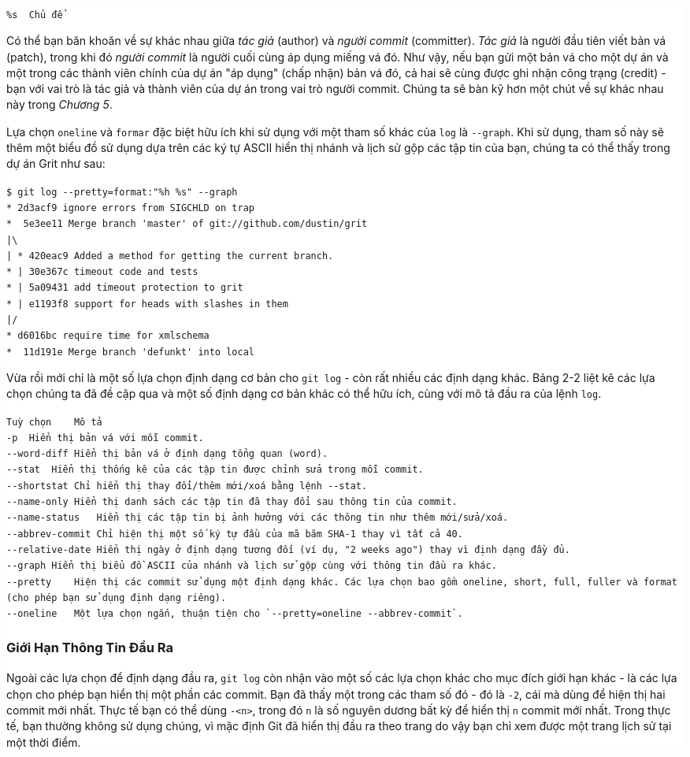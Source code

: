 	%s	Chủ để

Có thể bạn băn khoăn về sự khác nhau giữa _tác giả_ (author) và _người commit_ (committer). _Tác giả_ là người đầu tiên viết bản vá (patch), trong khi đó _người commit_ là người cuối cùng áp dụng miếng vá đó. Như vậy, nếu bạn gửi một bản vá cho một dự án và một trong các thành viên chính của dự án "áp dụng" (chấp nhận) bản vá đó, cả hai sẽ cùng được ghi nhận công trạng (credit) - bạn với vai trò là tác giả và thành viên của dự án trong vai trò người commit. Chúng ta sẽ bàn kỹ hơn một chút về sự khác nhau này trong *Chương 5*.

Lựa chọn `oneline` và `formar` đặc biệt hữu ích khi sử dụng với một tham số khác của `log` là `--graph`. Khi sử dụng, tham số này sẽ thêm một biểu đồ sử dụng dựa trên các ký tự ASCII hiển thị nhánh và lịch sử gộp các tập tin của bạn, chúng ta có thể thấy trong dự án Grit như sau:

	$ git log --pretty=format:"%h %s" --graph
	* 2d3acf9 ignore errors from SIGCHLD on trap
	*  5e3ee11 Merge branch 'master' of git://github.com/dustin/grit
	|\
	| * 420eac9 Added a method for getting the current branch.
	* | 30e367c timeout code and tests
	* | 5a09431 add timeout protection to grit
	* | e1193f8 support for heads with slashes in them
	|/
	* d6016bc require time for xmlschema
	*  11d191e Merge branch 'defunkt' into local

Vừa rồi mới chỉ là một số lựa chọn định dạng cơ bản cho `git log` - còn rất nhiều các định dạng khác. Bảng 2-2 liệt kê các lựa chọn chúng ta đã đề cập qua và một số định dạng cơ bản khác có thể hữu ích, cùng với mô tả đầu ra của lệnh `log`.



	Tuỳ chọn	Mô tả
	-p	Hiển thị bản vá với mỗi commit.
	--word-diff	Hiển thị bản vá ở định dạng tổng quan (word).
	--stat	Hiển thị thống kê của các tập tin được chỉnh sửa trong mỗi commit.
	--shortstat	Chỉ hiển thị thay đổi/thêm mới/xoá bằng lệnh --stat.
	--name-only	Hiển thị danh sách các tập tin đã thay đổi sau thông tin của commit.
	--name-status	Hiển thị các tập tin bị ảnh hưởng với các thông tin như thêm mới/sửa/xoá.
	--abbrev-commit	Chỉ hiện thị một số ký tự đầu của mã băm SHA-1 thay vì tất cả 40.
	--relative-date	Hiển thị ngày ở định dạng tương đối (ví dụ, "2 weeks ago") thay vì định dạng đầy đủ.
	--graph	Hiển thị biểu đồ ASCII của nhánh và lịch sử gộp cùng với thông tin đầu ra khác.
	--pretty	Hiện thị các commit sử dụng một định dạng khác. Các lựa chọn bao gồm oneline, short, full, fuller và format (cho phép bạn sử dụng định dạng riêng).
	--oneline	Một lựa chọn ngắn, thuận tiện cho `--pretty=oneline --abbrev-commit`.

### Giới Hạn Thông Tin Đầu Ra ###

Ngoài các lựa chọn để định dạng đầu ra, `git log` còn nhận vào một số các lựa chọn khác cho mục đích giới hạn khác - là các lựa chọn cho phép bạn hiển thị một phần các commit. Bạn đã thấy một trong các tham số đó - đó là `-2`, cái mà dùng để hiện thị hai commit mới nhất. Thực tế bạn có thể dùng `-<n>`, trong đó `n` là số nguyên dương bất kỳ để hiển thị `n` commit mới nhất. Trong thực tế, bạn thường không sử dụng chúng, vì mặc định Git đã hiển thị đầu ra theo trang do vậy bạn chỉ xem được một trang lịch sử tại một thời điểm.
